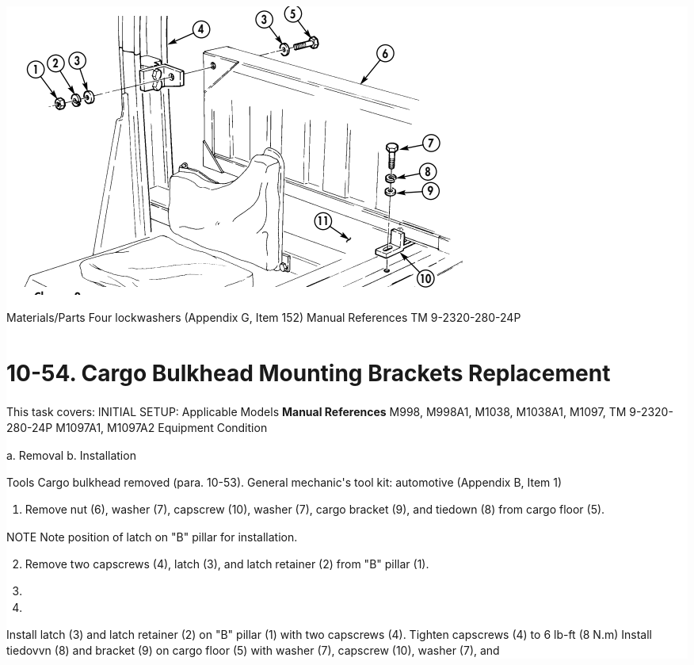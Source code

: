 ![109_image_0.png](images/109_image_0.png)

Materials/Parts Four lockwashers (Appendix G, Item 152)
Manual References TM 9-2320-280-24P

# 10-54. Cargo Bulkhead Mounting Brackets Replacement

This task covers:
lNITIAL SETUP:
Applicable Models **Manual References**
M998, M998A1, M1038, M1038A1, M1097, TM 9-2320-280-24P
M1097A1, M1097A2 Equipment Condition

a. Removal b. Installation

Tools Cargo bulkhead removed (para. 10-53). General mechanic's tool kit:
automotive (Appendix B, Item 1)
1. Remove nut (6), washer (7), capscrew (10), washer (7), cargo bracket (9), and tiedown (8) from cargo floor (5).

NOTE
Note position of latch on "B" pillar for installation.

2. Remove two capscrews (4), latch (3), and latch retainer (2) from "B" pillar (1).

1.

2.

Install latch (3) and latch retainer (2) on "B" pillar (1) with two capscrews (4). Tighten capscrews (4) to 6 lb-ft (8 N.m)
Install tiedovvn (8) and bracket (9) on cargo floor (5) with washer (7), capscrew (10), washer (7), and
